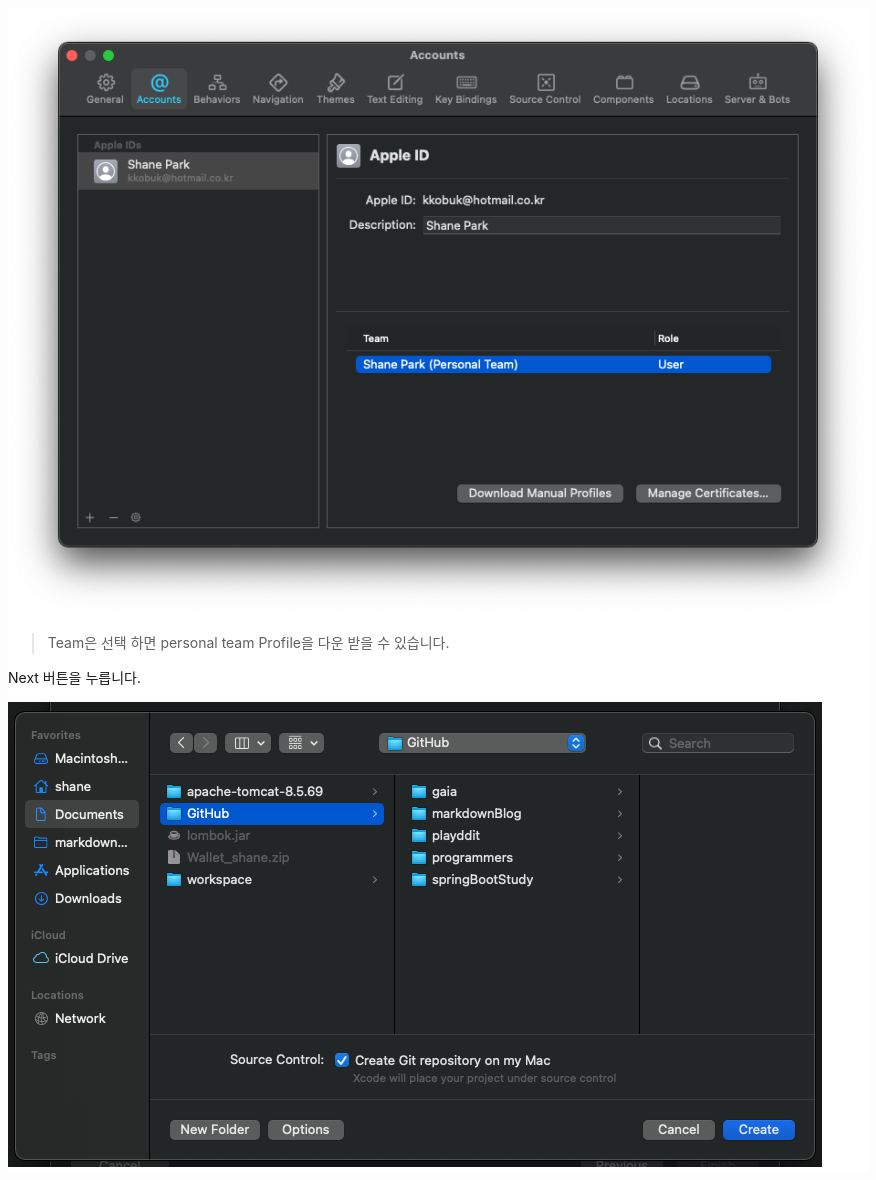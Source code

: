 ![image-20210729224640843](https://github.com/Shane-Park/markdownBlog/raw/master/frontend/swift/swift01.assets/image-20210729224640843.png)

> Team은 선택 하면 personal team Profile을 다운 받을 수 있습니다. 



Next 버튼을 누릅니다.



![image-20210729230633375](https://github.com/Shane-Park/markdownBlog/raw/master/frontend/swift/swift01.assets/image-20210729230633375.png)
